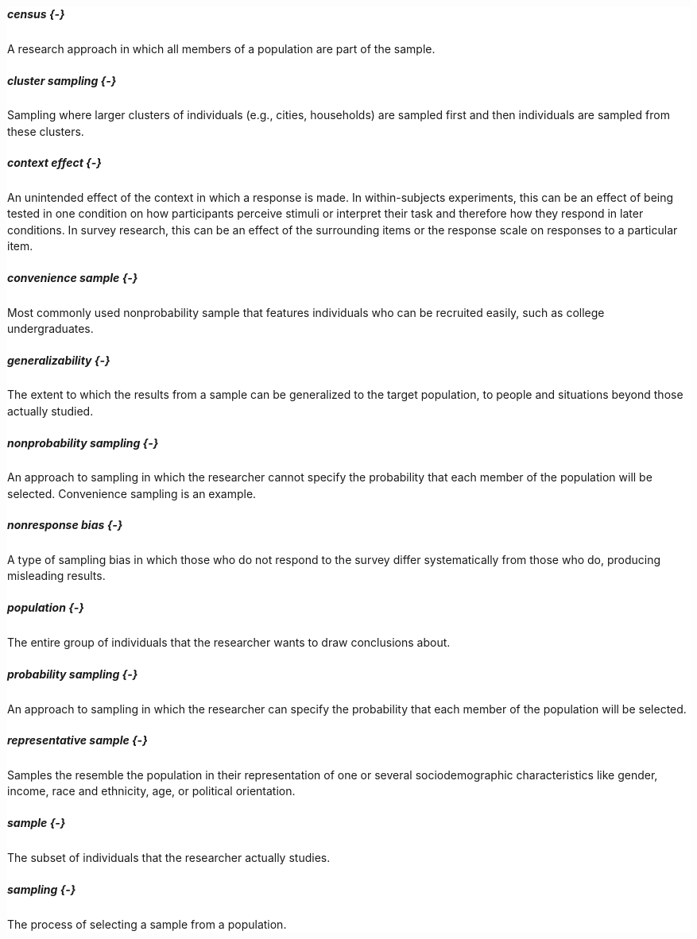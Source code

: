 ##### census {-}

A research approach in which all members of a population are part of the sample.

##### cluster sampling {-}

Sampling where larger clusters of individuals (e.g., cities, households) are sampled first and then individuals are sampled from these clusters.

##### context effect {-}

An unintended effect of the context in which a response is made. In within-subjects experiments, this can be an effect of being tested in one condition on how participants perceive stimuli or interpret their task and therefore how they respond in later conditions. In survey research, this can be an effect of the surrounding items or the response scale on responses to a particular item.

##### convenience sample {-}

Most commonly used nonprobability sample that features individuals who can be recruited easily, such as college undergraduates.

##### generalizability {-}

The extent to which the results from a sample can be generalized to the target population, to people and situations beyond those actually studied. 

##### nonprobability sampling {-}

An approach to sampling in which the researcher cannot specify the probability that each member of the population will be selected. Convenience sampling is an example.

##### nonresponse bias {-}

A type of sampling bias in which those who do not respond to the survey differ systematically from those who do, producing misleading results.

##### population {-}

The entire group of individuals that the researcher wants to draw conclusions about.

##### probability sampling {-}

An approach to sampling in which the researcher can specify the probability that each member of the population will be selected.

##### representative sample {-}

Samples the resemble the population in their representation of one or several sociodemographic characteristics like gender, income, race and ethnicity, age, or political orientation. 

##### sample {-}

The subset of individuals that the researcher actually studies.

##### sampling {-}

The process of selecting a sample from a population.

